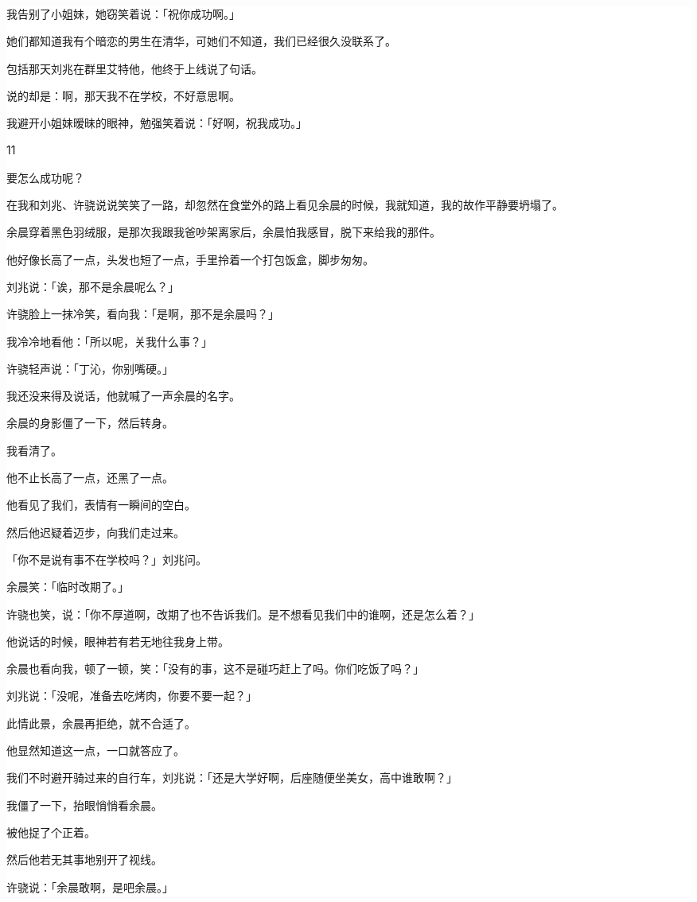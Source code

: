 我告别了小姐妹，她窃笑着说：「祝你成功啊。」

她们都知道我有个暗恋的男生在清华，可她们不知道，我们已经很久没联系了。

包括那天刘兆在群里艾特他，他终于上线说了句话。

说的却是：啊，那天我不在学校，不好意思啊。

我避开小姐妹暧昧的眼神，勉强笑着说：「好啊，祝我成功。」

11

要怎么成功呢？

在我和刘兆、许骁说说笑笑了一路，却忽然在食堂外的路上看见余晨的时候，我就知道，我的故作平静要坍塌了。

余晨穿着黑色羽绒服，是那次我跟我爸吵架离家后，余晨怕我感冒，脱下来给我的那件。

他好像长高了一点，头发也短了一点，手里拎着一个打包饭盒，脚步匆匆。

刘兆说：「诶，那不是余晨呢么？」

许骁脸上一抹冷笑，看向我：「是啊，那不是余晨吗？」

我冷冷地看他：「所以呢，关我什么事？」

许骁轻声说：「丁沁，你别嘴硬。」

我还没来得及说话，他就喊了一声余晨的名字。

余晨的身影僵了一下，然后转身。

我看清了。

他不止长高了一点，还黑了一点。

他看见了我们，表情有一瞬间的空白。

然后他迟疑着迈步，向我们走过来。

「你不是说有事不在学校吗？」刘兆问。

余晨笑：「临时改期了。」

许骁也笑，说：「你不厚道啊，改期了也不告诉我们。是不想看见我们中的谁啊，还是怎么着？」

他说话的时候，眼神若有若无地往我身上带。

余晨也看向我，顿了一顿，笑：「没有的事，这不是碰巧赶上了吗。你们吃饭了吗？」

刘兆说：「没呢，准备去吃烤肉，你要不要一起？」

此情此景，余晨再拒绝，就不合适了。

他显然知道这一点，一口就答应了。

我们不时避开骑过来的自行车，刘兆说：「还是大学好啊，后座随便坐美女，高中谁敢啊？」

我僵了一下，抬眼悄悄看余晨。

被他捉了个正着。

然后他若无其事地别开了视线。

许骁说：「余晨敢啊，是吧余晨。」
